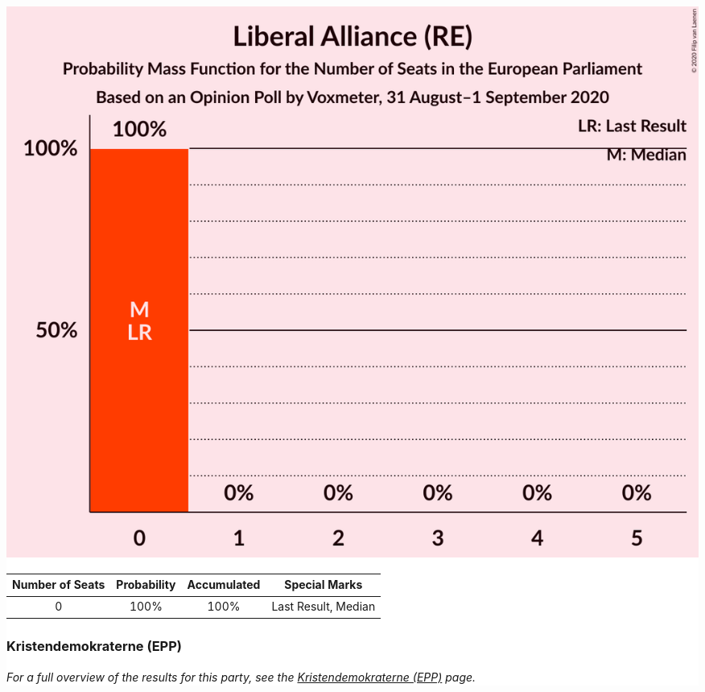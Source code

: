 ![Graph with seats probability mass function not yet produced](2020-09-01-Voxmeter-seats-pmf-liberalalliancere.png "Seats Probability Mass Function")

| Number of Seats | Probability | Accumulated | Special Marks |
|:---------------:|:-----------:|:-----------:|:-------------:|
| 0 | 100% | 100% | Last Result, Median |

### Kristendemokraterne (EPP)

*For a full overview of the results for this party, see the [Kristendemokraterne (EPP)](party-kristendemokraterneepp.html) page.*
